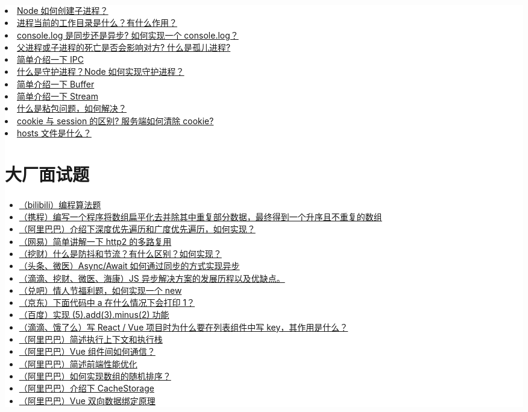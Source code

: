 <li><a href="https://github.com/a1029563229/InterviewQuestions/blob/master/node/10" rel="nofollow">Node 如何创建子进程？</a></li>
<li><a href="https://github.com/a1029563229/InterviewQuestions/blob/master/node/11" rel="nofollow">进程当前的工作目录是什么？有什么作用？</a></li>
<li><a href="https://github.com/a1029563229/InterviewQuestions/blob/master/node/12" rel="nofollow">console.log 是同步还是异步? 如何实现一个 console.log？</a></li>
<li><a href="https://github.com/a1029563229/InterviewQuestions/blob/master/node/13" rel="nofollow">父进程或子进程的死亡是否会影响对方? 什么是孤儿进程?</a></li>
<li><a href="https://github.com/a1029563229/InterviewQuestions/blob/master/node/14" rel="nofollow">简单介绍一下 IPC</a></li>
<li><a href="https://github.com/a1029563229/InterviewQuestions/blob/master/node/15" rel="nofollow">什么是守护进程？Node 如何实现守护进程？</a></li>
<li><a href="https://github.com/a1029563229/InterviewQuestions/blob/master/node/16" rel="nofollow">简单介绍一下 Buffer</a></li>
<li><a href="https://github.com/a1029563229/InterviewQuestions/blob/master/node/17" rel="nofollow">简单介绍一下 Stream</a></li>
<li><a href="https://github.com/a1029563229/InterviewQuestions/blob/master/node/18" rel="nofollow">什么是粘包问题，如何解决？</a></li>
<li><a href="https://github.com/a1029563229/InterviewQuestions/blob/master/node/19" rel="nofollow">cookie 与 session 的区别? 服务端如何清除 cookie?</a></li>
<li><a href="https://github.com/a1029563229/InterviewQuestions/blob/master/node/20" rel="nofollow">hosts 文件是什么？</a></li>
</ul>

#  大厂面试题


<ul>
<li><a href="https://github.com/a1029563229/InterviewQuestions/blob/master/algorithmic/14" rel="nofollow">（bilibili）编程算法题</a></li>
<li><a href="https://github.com/a1029563229/InterviewQuestions/blob/master/algorithmic/5" rel="nofollow">（携程）编写一个程序将数组扁平化去并除其中重复部分数据，最终得到一个升序且不重复的数组</a></li>
<li><a href="https://github.com/a1029563229/InterviewQuestions/blob/master/algorithmic/3" rel="nofollow">（阿里巴巴）介绍下深度优先遍历和广度优先遍历，如何实现？</a></li>
<li><a href="https://github.com/a1029563229/InterviewQuestions/blob/master/network/2" rel="nofollow">（网易）简单讲解一下 http2 的多路复用</a></li>
<li><a href="https://github.com/a1029563229/InterviewQuestions/blob/master/javascript/5" rel="nofollow">（挖财）什么是防抖和节流？有什么区别？如何实现？</a></li>
<li><a href="https://github.com/a1029563229/InterviewQuestions/blob/master/javascript/9" rel="nofollow">（头条、微医）Async/Await 如何通过同步的方式实现异步</a></li>
<li><a href="https://github.com/a1029563229/InterviewQuestions/blob/master/javascript/11" rel="nofollow">（滴滴、挖财、微医、海康）JS 异步解决方案的发展历程以及优缺点。</a></li>
<li><a href="https://github.com/a1029563229/InterviewQuestions/blob/master/javascript/12" rel="nofollow">（兑吧）情人节福利题，如何实现一个 new</a></li>
<li><a href="https://github.com/a1029563229/InterviewQuestions/blob/master/javascript/17" rel="nofollow">（京东）下面代码中 a 在什么情况下会打印 1？</a></li>
<li><a href="https://github.com/a1029563229/InterviewQuestions/blob/master/javascript/23" rel="nofollow">（百度）实现 (5).add(3).minus(2) 功能</a></li>
<li><a href="https://github.com/a1029563229/InterviewQuestions/blob/master/javascript/3" rel="nofollow">（滴滴、饿了么）写 React / Vue 项目时为什么要在列表组件中写 key，其作用是什么？</a></li>
<li><a href="https://github.com/a1029563229/InterviewQuestions/blob/master/javascript/39" rel="nofollow">（阿里巴巴）简述执行上下文和执行栈</a></li>
<li><a href="https://github.com/a1029563229/InterviewQuestions/blob/master/javascript/45" rel="nofollow">（阿里巴巴）Vue 组件间如何通信？</a></li>
<li><a href="https://github.com/a1029563229/InterviewQuestions/blob/master/html/6" rel="nofollow">（阿里巴巴）简述前端性能优化</a></li>
<li><a href="https://github.com/a1029563229/InterviewQuestions/blob/master/company/algorithmic/1" rel="nofollow">（阿里巴巴）如何实现数组的随机排序？</a></li>
<li><a href="https://github.com/a1029563229/InterviewQuestions/blob/master/company/javascript/1" rel="nofollow">（阿里巴巴）介绍下 CacheStorage</a></li>
<li><a href="https://github.com/a1029563229/InterviewQuestions/blob/master/company/javascript/2" rel="nofollow">（阿里巴巴）Vue 双向数据绑定原理</a></li>